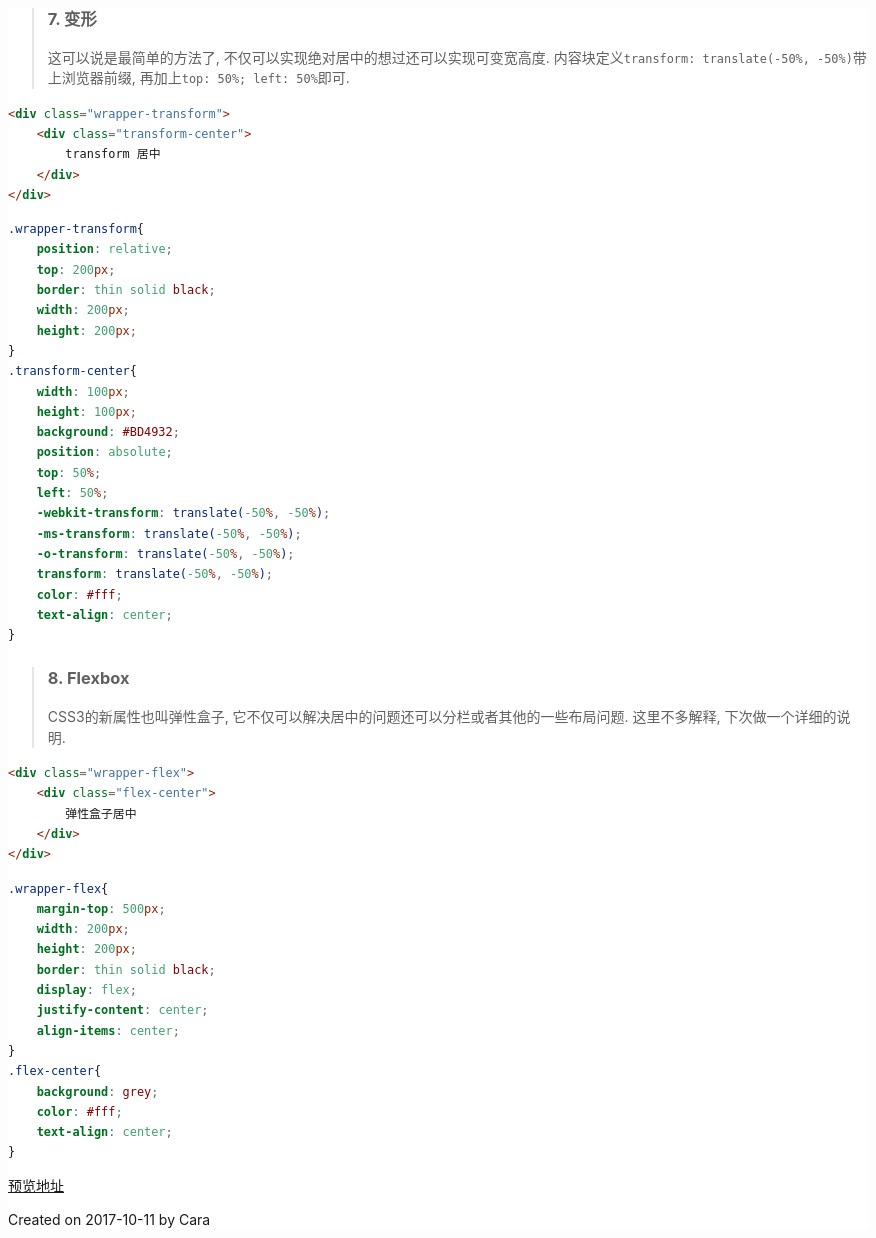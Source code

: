 > ### 7. 变形
> 这可以说是最简单的方法了, 不仅可以实现绝对居中的想过还可以实现可变宽高度. 内容块定义`transform: translate(-50%, -50%)`带上浏览器前缀, 再加上`top: 50%; left: 50%`即可.

```html
<div class="wrapper-transform">
	<div class="transform-center">
		transform 居中
	</div>
</div>
```

```css
.wrapper-transform{
	position: relative;
	top: 200px;
	border: thin solid black;
	width: 200px;
	height: 200px;
}
.transform-center{
	width: 100px;
	height: 100px;
	background: #BD4932;
	position: absolute;
	top: 50%;
	left: 50%;
	-webkit-transform: translate(-50%, -50%);
	-ms-transform: translate(-50%, -50%);
	-o-transform: translate(-50%, -50%);
	transform: translate(-50%, -50%);
	color: #fff;
	text-align: center;
}
```

> ### 8. Flexbox
> CSS3的新属性也叫弹性盒子, 它不仅可以解决居中的问题还可以分栏或者其他的一些布局问题. 这里不多解释, 下次做一个详细的说明.
```html
<div class="wrapper-flex">
	<div class="flex-center">
		弹性盒子居中
	</div>
</div>
```

```css
.wrapper-flex{
	margin-top: 500px;
	width: 200px;
	height: 200px;
	border: thin solid black;
	display: flex;
	justify-content: center;
	align-items: center;
}
.flex-center{
	background: grey;
	color: #fff;
	text-align: center;
}
```

[预览地址](https://caraws.github.io/Review-JavaScript/CSS/vertical-horizontal-center)

Created on 2017-10-11 by Cara
